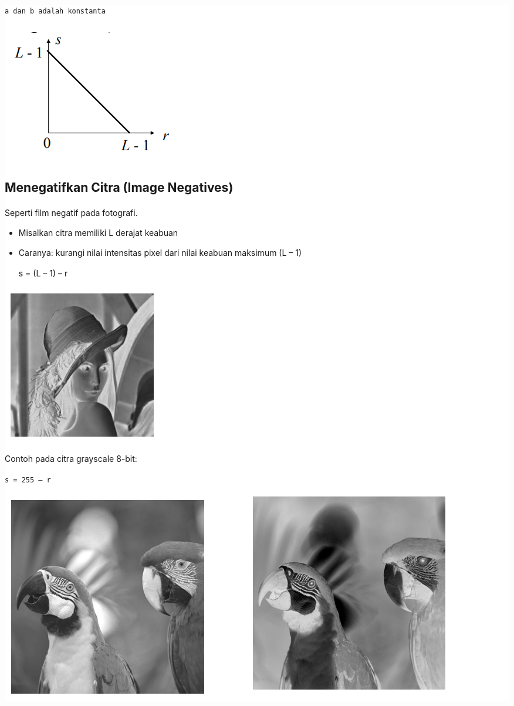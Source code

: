 
    a dan b adalah konstanta

<p><img src="img/8.png" >

## Menegatifkan Citra (Image Negatives)

Seperti film negatif pada fotografi.
- Misalkan citra memiliki L derajat keabuan
- Caranya: kurangi nilai intensitas
pixel dari nilai keabuan maksimum (L – 1)

    s = (L – 1) – r 

<p><img src="img/9.png" >

Contoh pada citra grayscale 8-bit:

    s = 255 – r
<p><img src="img/10.png" >